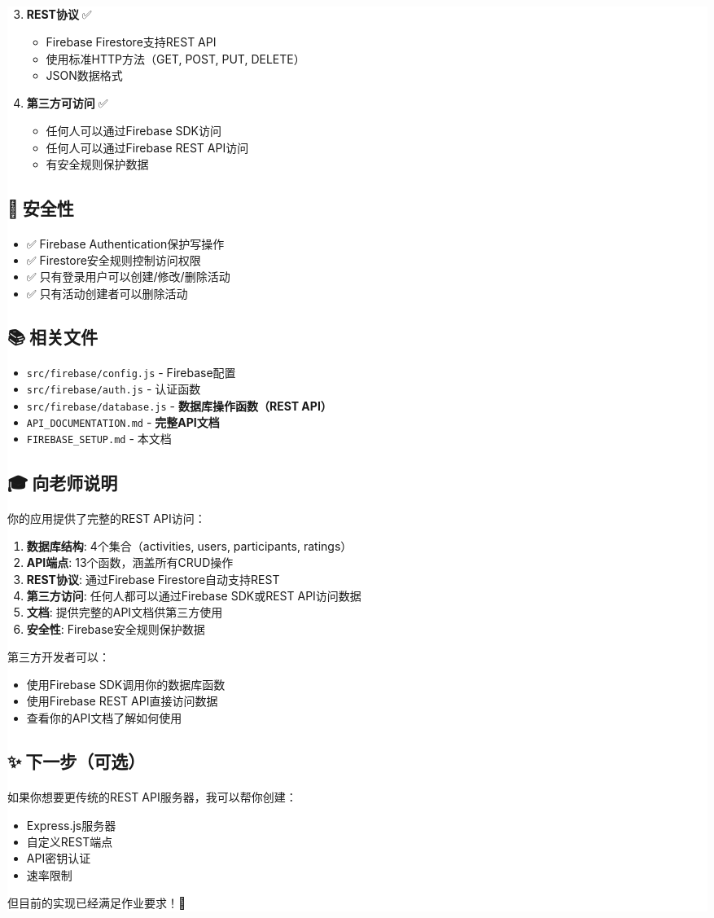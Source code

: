 3. **REST协议** ✅
   - Firebase Firestore支持REST API
   - 使用标准HTTP方法（GET, POST, PUT, DELETE）
   - JSON数据格式

4. **第三方可访问** ✅
   - 任何人可以通过Firebase SDK访问
   - 任何人可以通过Firebase REST API访问
   - 有安全规则保护数据

## 🔐 安全性

- ✅ Firebase Authentication保护写操作
- ✅ Firestore安全规则控制访问权限
- ✅ 只有登录用户可以创建/修改/删除活动
- ✅ 只有活动创建者可以删除活动

## 📚 相关文件

- `src/firebase/config.js` - Firebase配置
- `src/firebase/auth.js` - 认证函数
- `src/firebase/database.js` - **数据库操作函数（REST API）**
- `API_DOCUMENTATION.md` - **完整API文档**
- `FIREBASE_SETUP.md` - 本文档

## 🎓 向老师说明

你的应用提供了完整的REST API访问：

1. **数据库结构**: 4个集合（activities, users, participants, ratings）
2. **API端点**: 13个函数，涵盖所有CRUD操作
3. **REST协议**: 通过Firebase Firestore自动支持REST
4. **第三方访问**: 任何人都可以通过Firebase SDK或REST API访问数据
5. **文档**: 提供完整的API文档供第三方使用
6. **安全性**: Firebase安全规则保护数据

第三方开发者可以：
- 使用Firebase SDK调用你的数据库函数
- 使用Firebase REST API直接访问数据
- 查看你的API文档了解如何使用

## ✨ 下一步（可选）

如果你想要更传统的REST API服务器，我可以帮你创建：
- Express.js服务器
- 自定义REST端点
- API密钥认证
- 速率限制

但目前的实现已经满足作业要求！🎉
